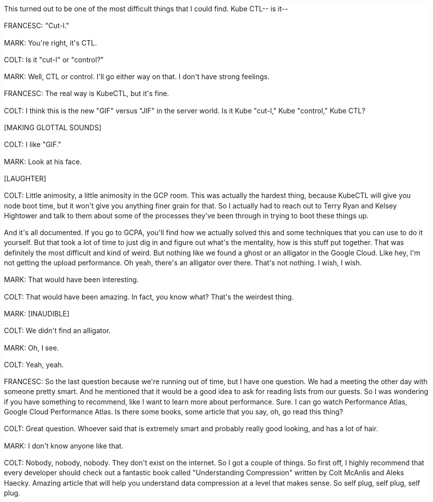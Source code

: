 This turned out to be one of the most difficult things that I could find. Kube CTL-- is it-- 

FRANCESC: "Cut-l." 

MARK: You're right, it's CTL. 

COLT: Is it "cut-l" or "control?" 

MARK: Well, CTL or control. I'll go either way on that. I don't have strong feelings. 

FRANCESC: The real way is KubeCTL, but it's fine. 

COLT: I think this is the new "GIF" versus "JIF" in the server world. Is it Kube "cut-l," Kube "control," Kube CTL? 

[MAKING GLOTTAL SOUNDS] 

COLT: I like "GIF." 

MARK: Look at his face. 

[LAUGHTER] 

COLT: Little animosity, a little animosity in the GCP room. This was actually the hardest thing, because KubeCTL will give you node boot time, but it won't give you anything finer grain for that. So I actually had to reach out to Terry Ryan and Kelsey Hightower and talk to them about some of the processes they've been through in trying to boot these things up. 

And it's all documented. If you go to GCPA, you'll find how we actually solved this and some techniques that you can use to do it yourself. But that took a lot of time to just dig in and figure out what's the mentality, how is this stuff put together. That was definitely the most difficult and kind of weird. But nothing like we found a ghost or an alligator in the Google Cloud. Like hey, I'm not getting the upload performance. Oh yeah, there's an alligator over there. That's not nothing. I wish, I wish. 

MARK: That would have been interesting. 

COLT: That would have been amazing. In fact, you know what? That's the weirdest thing. 

MARK: [INAUDIBLE] 

COLT: We didn't find an alligator. 

MARK: Oh, I see. 

COLT: Yeah, yeah. 

FRANCESC: So the last question because we're running out of time, but I have one question. We had a meeting the other day with someone pretty smart. And he mentioned that it would be a good idea to ask for reading lists from our guests. So I was wondering if you have something to recommend, like I want to learn more about performance. Sure. I can go watch Performance Atlas, Google Cloud Performance Atlas. Is there some books, some article that you say, oh, go read this thing? 

COLT: Great question. Whoever said that is extremely smart and probably really good looking, and has a lot of hair. 

MARK: I don't know anyone like that. 

COLT: Nobody, nobody, nobody. They don't exist on the internet. So I got a couple of things. So first off, I highly recommend that every developer should check out a fantastic book called "Understanding Compression" written by Colt McAnlis and Aleks Haecky. Amazing article that will help you understand data compression at a level that makes sense. So self plug, self plug, self plug. 
